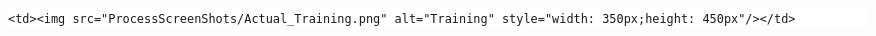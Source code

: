     <td><img src="ProcessScreenShots/Actual_Training.png" alt="Training" style="width: 350px;height: 450px"/></td>